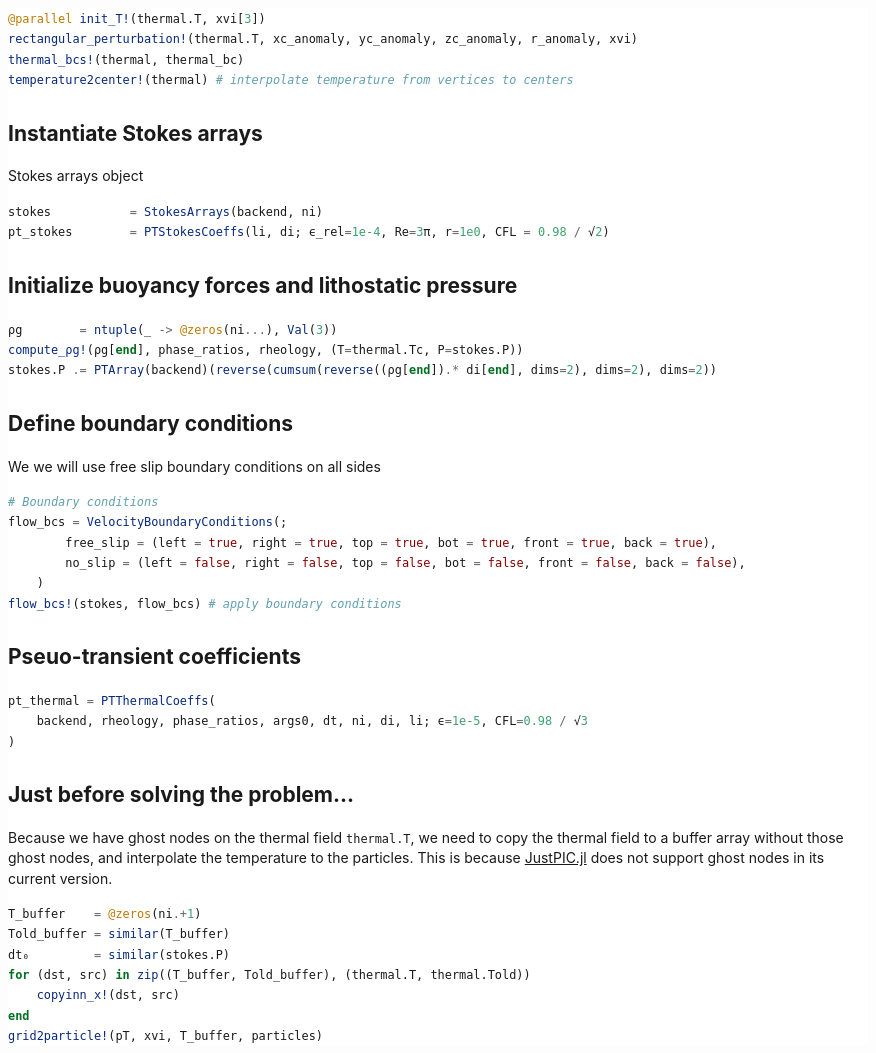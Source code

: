 ```julia
@parallel init_T!(thermal.T, xvi[3])
rectangular_perturbation!(thermal.T, xc_anomaly, yc_anomaly, zc_anomaly, r_anomaly, xvi)
thermal_bcs!(thermal, thermal_bc)
temperature2center!(thermal) # interpolate temperature from vertices to centers
```

## Instantiate Stokes arrays
Stokes arrays object
```julia
stokes           = StokesArrays(backend, ni)
pt_stokes        = PTStokesCoeffs(li, di; ϵ_rel=1e-4, Re=3π, r=1e0, CFL = 0.98 / √2)
```

## Initialize buoyancy forces and lithostatic pressure
```julia
ρg        = ntuple(_ -> @zeros(ni...), Val(3))
compute_ρg!(ρg[end], phase_ratios, rheology, (T=thermal.Tc, P=stokes.P))
stokes.P .= PTArray(backend)(reverse(cumsum(reverse((ρg[end]).* di[end], dims=2), dims=2), dims=2))
```

## Define boundary conditions
We we will use free slip boundary conditions on all sides
```julia
# Boundary conditions
flow_bcs = VelocityBoundaryConditions(;
        free_slip = (left = true, right = true, top = true, bot = true, front = true, back = true),
        no_slip = (left = false, right = false, top = false, bot = false, front = false, back = false),
    )
flow_bcs!(stokes, flow_bcs) # apply boundary conditions
```

## Pseuo-transient coefficients
```julia
pt_thermal = PTThermalCoeffs(
    backend, rheology, phase_ratios, args0, dt, ni, di, li; ϵ=1e-5, CFL=0.98 / √3
)
```

## Just before solving the problem...
Because we have ghost nodes on the thermal field `thermal.T`, we need to copy the thermal field to a buffer array without those ghost nodes, and interpolate the temperature to the particles. This is because [JustPIC.jl](https://github.com/JuliaGeodynamics/JustPIC.jl) does not support ghost nodes in its current version.
```julia
T_buffer    = @zeros(ni.+1)
Told_buffer = similar(T_buffer)
dt₀         = similar(stokes.P)
for (dst, src) in zip((T_buffer, Told_buffer), (thermal.T, thermal.Told))
    copyinn_x!(dst, src)
end
grid2particle!(pT, xvi, T_buffer, particles)
```

